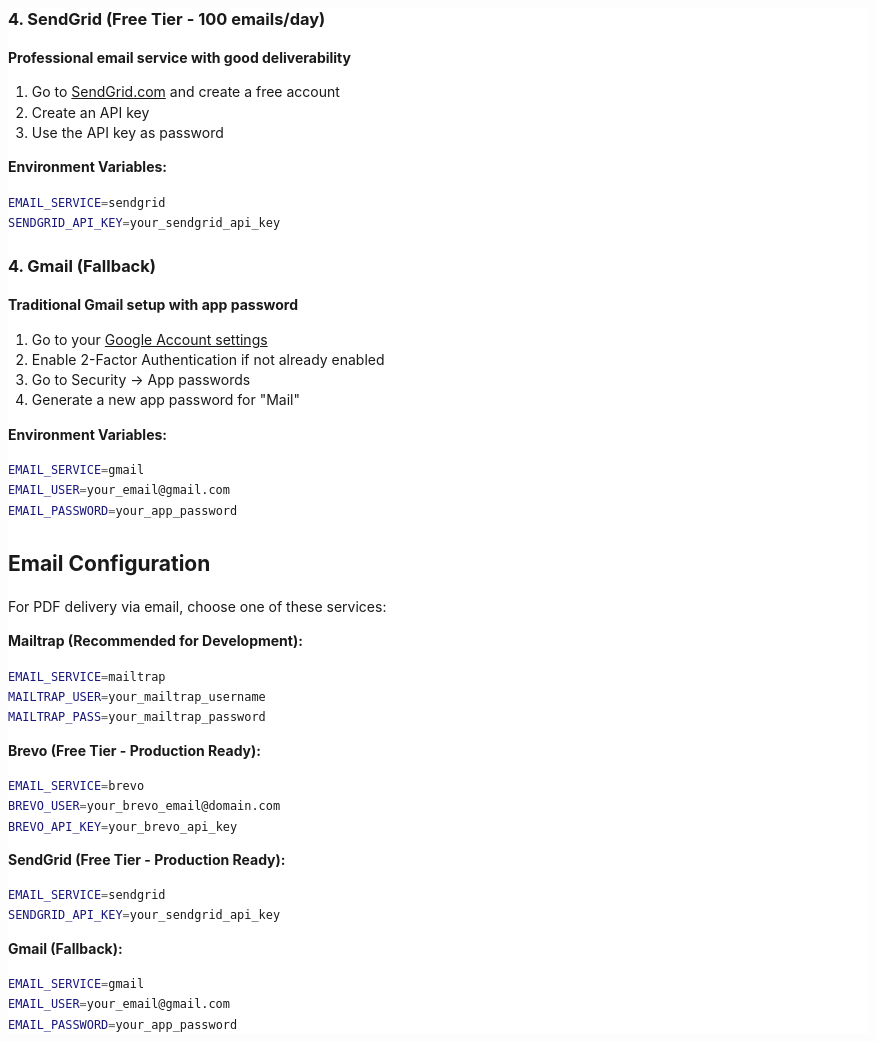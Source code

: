 ### 4. SendGrid (Free Tier - 100 emails/day)
**Professional email service with good deliverability**

1. Go to [SendGrid.com](https://sendgrid.com/) and create a free account
2. Create an API key
3. Use the API key as password

**Environment Variables:**
```bash
EMAIL_SERVICE=sendgrid
SENDGRID_API_KEY=your_sendgrid_api_key
```

### 4. Gmail (Fallback)
**Traditional Gmail setup with app password**

1. Go to your [Google Account settings](https://myaccount.google.com/)
2. Enable 2-Factor Authentication if not already enabled
3. Go to Security → App passwords
4. Generate a new app password for "Mail"

**Environment Variables:**
```bash
EMAIL_SERVICE=gmail
EMAIL_USER=your_email@gmail.com
EMAIL_PASSWORD=your_app_password
```

## Email Configuration
For PDF delivery via email, choose one of these services:

**Mailtrap (Recommended for Development):**
```bash
EMAIL_SERVICE=mailtrap
MAILTRAP_USER=your_mailtrap_username
MAILTRAP_PASS=your_mailtrap_password
```

**Brevo (Free Tier - Production Ready):**
```bash
EMAIL_SERVICE=brevo
BREVO_USER=your_brevo_email@domain.com
BREVO_API_KEY=your_brevo_api_key
```

**SendGrid (Free Tier - Production Ready):**
```bash
EMAIL_SERVICE=sendgrid
SENDGRID_API_KEY=your_sendgrid_api_key
```

**Gmail (Fallback):**
```bash
EMAIL_SERVICE=gmail
EMAIL_USER=your_email@gmail.com
EMAIL_PASSWORD=your_app_password
```
